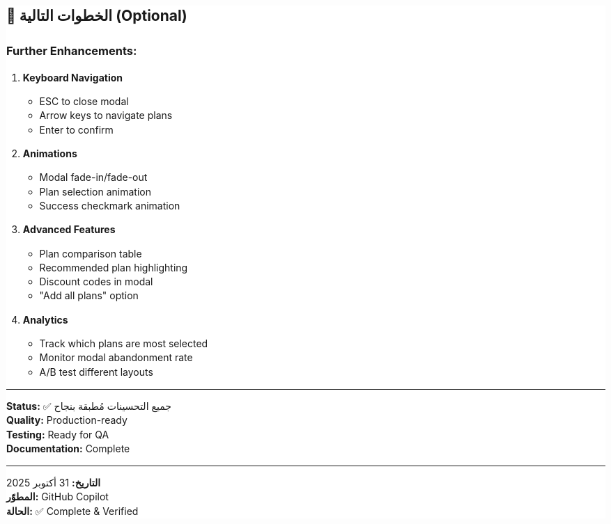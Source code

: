 ## 🚀 الخطوات التالية (Optional)

### Further Enhancements:
1. **Keyboard Navigation**
   - ESC to close modal
   - Arrow keys to navigate plans
   - Enter to confirm

2. **Animations**
   - Modal fade-in/fade-out
   - Plan selection animation
   - Success checkmark animation

3. **Advanced Features**
   - Plan comparison table
   - Recommended plan highlighting
   - Discount codes in modal
   - "Add all plans" option

4. **Analytics**
   - Track which plans are most selected
   - Monitor modal abandonment rate
   - A/B test different layouts

---

**Status:** ✅ جميع التحسينات مُطبقة بنجاح  
**Quality:** Production-ready  
**Testing:** Ready for QA  
**Documentation:** Complete  

---

**التاريخ:** 31 أكتوبر 2025  
**المطوّر:** GitHub Copilot  
**الحالة:** ✅ Complete & Verified
